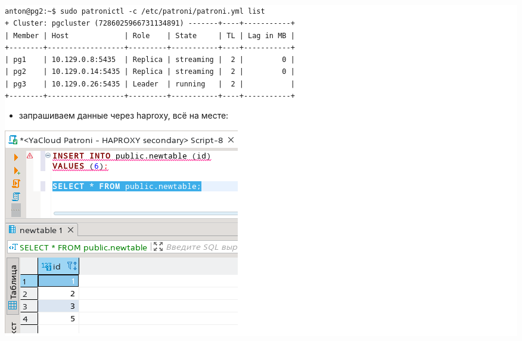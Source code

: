 ```
anton@pg2:~$ sudo patronictl -c /etc/patroni/patroni.yml list 
+ Cluster: pgcluster (7286025966731134891) -------+----+-----------+
| Member | Host             | Role    | State     | TL | Lag in MB |
+--------+------------------+---------+-----------+----+-----------+
| pg1    | 10.129.0.8:5435  | Replica | streaming |  2 |         0 |
| pg2    | 10.129.0.14:5435 | Replica | streaming |  2 |         0 |
| pg3    | 10.129.0.26:5435 | Leader  | running   |  2 |           |
+--------+------------------+---------+-----------+----+-----------+
```

- запрашиваем данные через haproxy, всё на месте:

![Patroni secondary select](screen_patroni_secondary_select.png)
